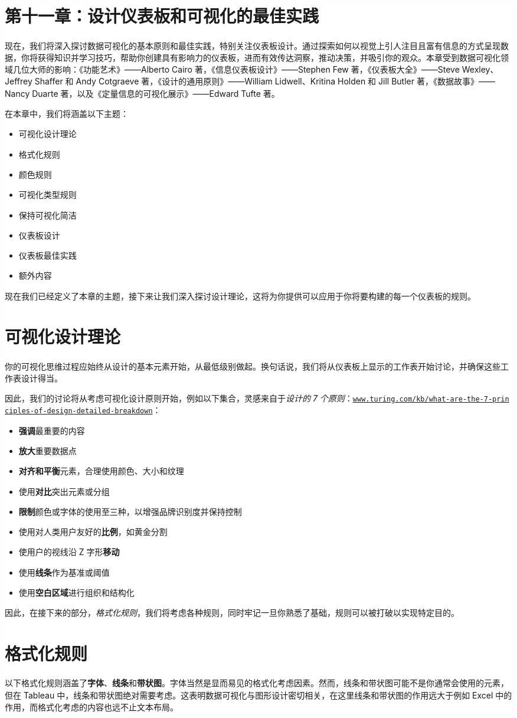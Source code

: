 # 第十一章：设计仪表板和可视化的最佳实践

现在，我们将深入探讨数据可视化的基本原则和最佳实践，特别关注仪表板设计。通过探索如何以视觉上引人注目且富有信息的方式呈现数据，你将获得知识并学习技巧，帮助你创建具有影响力的仪表板，进而有效传达洞察，推动决策，并吸引你的观众。本章受到数据可视化领域几位大师的影响：《功能艺术》——Alberto Cairo 著，《信息仪表板设计》——Stephen Few 著，《仪表板大全》——Steve Wexley、Jeffrey Shaffer 和 Andy Cotgraeve 著，《设计的通用原则》——William Lidwell、Kritina Holden 和 Jill Butler 著，《数据故事》——Nancy Duarte 著，以及《定量信息的可视化展示》——Edward Tufte 著。

在本章中，我们将涵盖以下主题：

+   可视化设计理论

+   格式化规则

+   颜色规则

+   可视化类型规则

+   保持可视化简洁

+   仪表板设计

+   仪表板最佳实践

+   额外内容

现在我们已经定义了本章的主题，接下来让我们深入探讨设计理论，这将为你提供可以应用于你将要构建的每一个仪表板的规则。

# 可视化设计理论

你的可视化思维过程应始终从设计的基本元素开始，从最低级别做起。换句话说，我们将从仪表板上显示的工作表开始讨论，并确保这些工作表设计得当。

因此，我们的讨论将从考虑可视化设计原则开始，例如以下集合，灵感来自于*设计的 7 个原则*：[`www.turing.com/kb/what-are-the-7-principles-of-design-detailed-breakdown`](https://www.turing.com/kb/what-are-the-7-principles-of-design-detailed-breakdown)：

+   **强调**最重要的内容

+   **放大**重要数据点

+   **对齐和平衡**元素，合理使用颜色、大小和纹理

+   使用**对比**突出元素或分组

+   **限制**颜色或字体的使用至三种，以增强品牌识别度并保持控制

+   使用对人类用户友好的**比例**，如黄金分割

+   使用户的视线沿 Z 字形**移动**

+   使用**线条**作为基准或阈值

+   使用**空白区域**进行组织和结构化

因此，在接下来的部分，*格式化规则*，我们将考虑各种规则，同时牢记一旦你熟悉了基础，规则可以被打破以实现特定目的。

# 格式化规则

以下格式化规则涵盖了**字体**、**线条**和**带状图**。字体当然是显而易见的格式化考虑因素。然而，线条和带状图可能不是你通常会使用的元素，但在 Tableau 中，线条和带状图绝对需要考虑。这表明数据可视化与图形设计密切相关，在这里线条和带状图的作用远大于例如 Excel 中的作用，而格式化考虑的内容也远不止文本布局。
